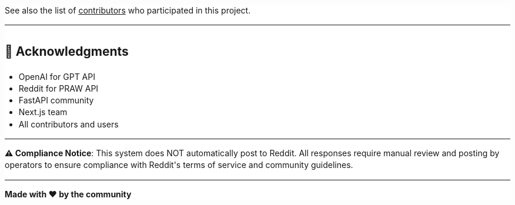 See also the list of [contributors](https://github.com/ashrafino/AI-powered-Reddit-monitoring-and-response-generation-system-with-real-time-dashboard/contributors) who participated in this project.

---

## 🙏 Acknowledgments

- OpenAI for GPT API
- Reddit for PRAW API
- FastAPI community
- Next.js team
- All contributors and users

---

**⚠️ Compliance Notice**: This system does NOT automatically post to Reddit. All responses require manual review and posting by operators to ensure compliance with Reddit's terms of service and community guidelines.

---

**Made with ❤️ by the community**
